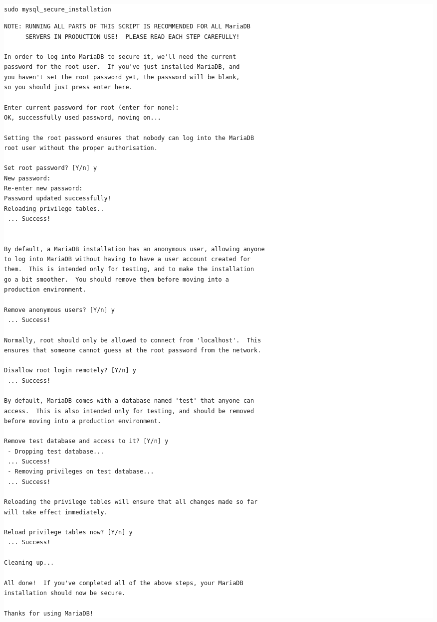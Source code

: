 ```shell
sudo mysql_secure_installation
```

```
NOTE: RUNNING ALL PARTS OF THIS SCRIPT IS RECOMMENDED FOR ALL MariaDB
      SERVERS IN PRODUCTION USE!  PLEASE READ EACH STEP CAREFULLY!

In order to log into MariaDB to secure it, we'll need the current
password for the root user.  If you've just installed MariaDB, and
you haven't set the root password yet, the password will be blank,
so you should just press enter here.

Enter current password for root (enter for none): 
OK, successfully used password, moving on...

Setting the root password ensures that nobody can log into the MariaDB
root user without the proper authorisation.

Set root password? [Y/n] y
New password: 
Re-enter new password: 
Password updated successfully!
Reloading privilege tables..
 ... Success!


By default, a MariaDB installation has an anonymous user, allowing anyone
to log into MariaDB without having to have a user account created for
them.  This is intended only for testing, and to make the installation
go a bit smoother.  You should remove them before moving into a
production environment.

Remove anonymous users? [Y/n] y
 ... Success!

Normally, root should only be allowed to connect from 'localhost'.  This
ensures that someone cannot guess at the root password from the network.

Disallow root login remotely? [Y/n] y
 ... Success!

By default, MariaDB comes with a database named 'test' that anyone can
access.  This is also intended only for testing, and should be removed
before moving into a production environment.

Remove test database and access to it? [Y/n] y
 - Dropping test database...
 ... Success!
 - Removing privileges on test database...
 ... Success!

Reloading the privilege tables will ensure that all changes made so far
will take effect immediately.

Reload privilege tables now? [Y/n] y
 ... Success!

Cleaning up...

All done!  If you've completed all of the above steps, your MariaDB
installation should now be secure.

Thanks for using MariaDB!
```